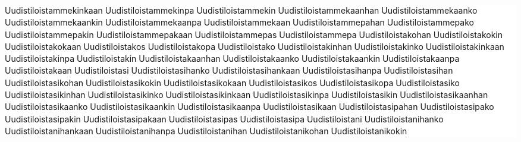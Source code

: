 Uudistiloistammekinkaan
Uudistiloistammekinpa
Uudistiloistammekin
Uudistiloistammekaanhan
Uudistiloistammekaanko
Uudistiloistammekaankin
Uudistiloistammekaanpa
Uudistiloistammekaan
Uudistiloistammepahan
Uudistiloistammepako
Uudistiloistammepakin
Uudistiloistammepakaan
Uudistiloistammepas
Uudistiloistammepa
Uudistiloistakohan
Uudistiloistakokin
Uudistiloistakokaan
Uudistiloistakos
Uudistiloistakopa
Uudistiloistako
Uudistiloistakinhan
Uudistiloistakinko
Uudistiloistakinkaan
Uudistiloistakinpa
Uudistiloistakin
Uudistiloistakaanhan
Uudistiloistakaanko
Uudistiloistakaankin
Uudistiloistakaanpa
Uudistiloistakaan
Uudistiloistasi
Uudistiloistasihanko
Uudistiloistasihankaan
Uudistiloistasihanpa
Uudistiloistasihan
Uudistiloistasikohan
Uudistiloistasikokin
Uudistiloistasikokaan
Uudistiloistasikos
Uudistiloistasikopa
Uudistiloistasiko
Uudistiloistasikinhan
Uudistiloistasikinko
Uudistiloistasikinkaan
Uudistiloistasikinpa
Uudistiloistasikin
Uudistiloistasikaanhan
Uudistiloistasikaanko
Uudistiloistasikaankin
Uudistiloistasikaanpa
Uudistiloistasikaan
Uudistiloistasipahan
Uudistiloistasipako
Uudistiloistasipakin
Uudistiloistasipakaan
Uudistiloistasipas
Uudistiloistasipa
Uudistiloistani
Uudistiloistanihanko
Uudistiloistanihankaan
Uudistiloistanihanpa
Uudistiloistanihan
Uudistiloistanikohan
Uudistiloistanikokin